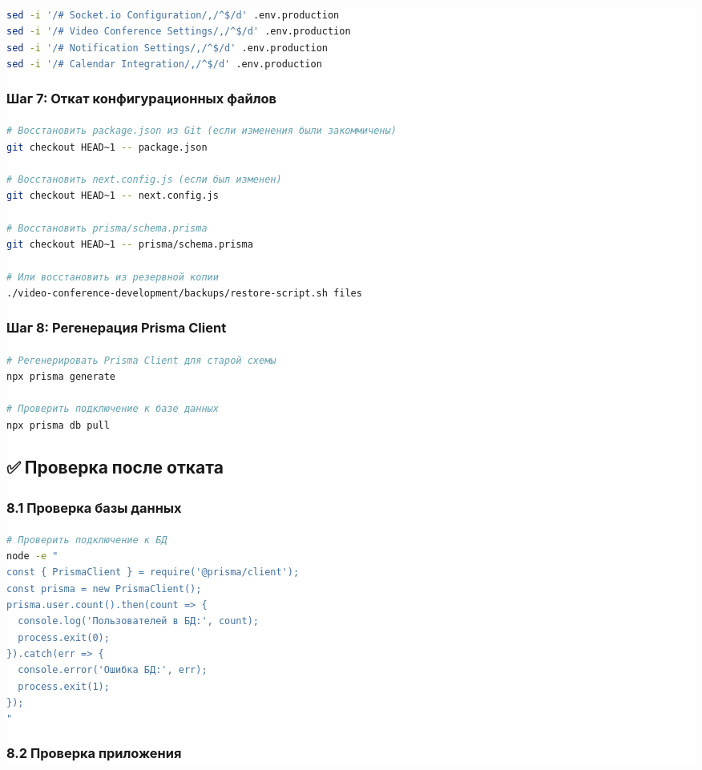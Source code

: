 ```bash
sed -i '/# Socket.io Configuration/,/^$/d' .env.production
sed -i '/# Video Conference Settings/,/^$/d' .env.production
sed -i '/# Notification Settings/,/^$/d' .env.production
sed -i '/# Calendar Integration/,/^$/d' .env.production
```

### Шаг 7: Откат конфигурационных файлов

```bash
# Восстановить package.json из Git (если изменения были закоммичены)
git checkout HEAD~1 -- package.json

# Восстановить next.config.js (если был изменен)
git checkout HEAD~1 -- next.config.js

# Восстановить prisma/schema.prisma
git checkout HEAD~1 -- prisma/schema.prisma

# Или восстановить из резервной копии
./video-conference-development/backups/restore-script.sh files
```

### Шаг 8: Регенерация Prisma Client

```bash
# Регенерировать Prisma Client для старой схемы
npx prisma generate

# Проверить подключение к базе данных
npx prisma db pull
```

## ✅ Проверка после отката

### 8.1 Проверка базы данных

```bash
# Проверить подключение к БД
node -e "
const { PrismaClient } = require('@prisma/client');
const prisma = new PrismaClient();
prisma.user.count().then(count => {
  console.log('Пользователей в БД:', count);
  process.exit(0);
}).catch(err => {
  console.error('Ошибка БД:', err);
  process.exit(1);
});
"
```

### 8.2 Проверка приложения

